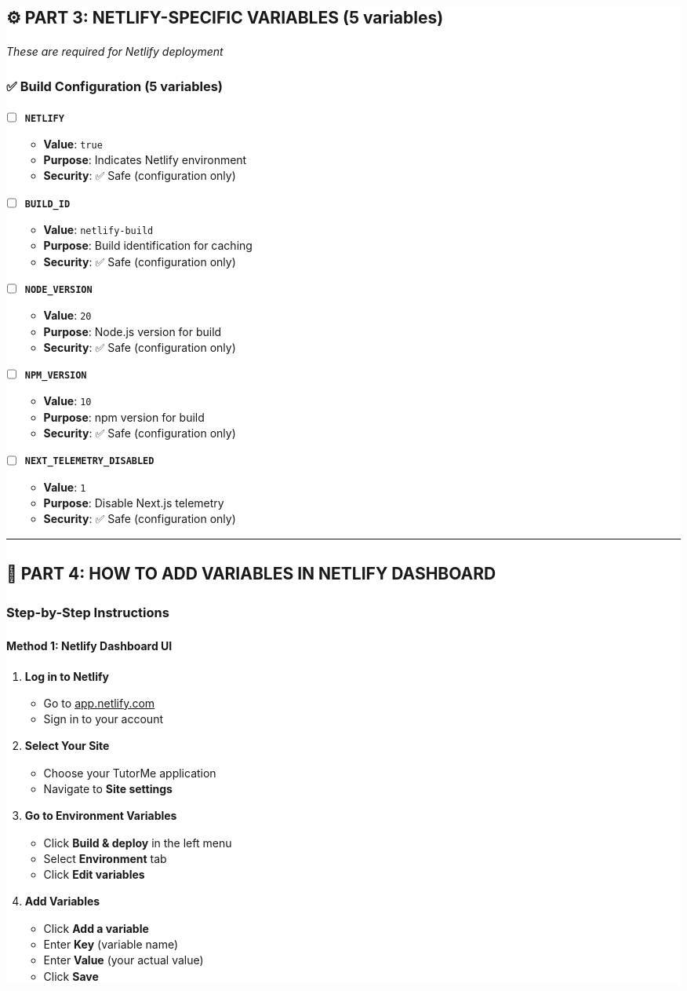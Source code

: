 
## ⚙️ **PART 3: NETLIFY-SPECIFIC VARIABLES (5 variables)**
*These are required for Netlify deployment*

### ✅ **Build Configuration (5 variables)**
- [ ] **`NETLIFY`**
  - **Value**: `true`
  - **Purpose**: Indicates Netlify environment
  - **Security**: ✅ Safe (configuration only)

- [ ] **`BUILD_ID`**
  - **Value**: `netlify-build`
  - **Purpose**: Build identification for caching
  - **Security**: ✅ Safe (configuration only)

- [ ] **`NODE_VERSION`**
  - **Value**: `20`
  - **Purpose**: Node.js version for build
  - **Security**: ✅ Safe (configuration only)

- [ ] **`NPM_VERSION`**
  - **Value**: `10`
  - **Purpose**: npm version for build
  - **Security**: ✅ Safe (configuration only)

- [ ] **`NEXT_TELEMETRY_DISABLED`**
  - **Value**: `1`
  - **Purpose**: Disable Next.js telemetry
  - **Security**: ✅ Safe (configuration only)

---

## 🚀 **PART 4: HOW TO ADD VARIABLES IN NETLIFY DASHBOARD**

### **Step-by-Step Instructions**

#### **Method 1: Netlify Dashboard UI**
1. **Log in to Netlify**
   - Go to [app.netlify.com](https://app.netlify.com)
   - Sign in to your account

2. **Select Your Site**
   - Choose your TutorMe application
   - Navigate to **Site settings**

3. **Go to Environment Variables**
   - Click **Build & deploy** in the left menu
   - Select **Environment** tab
   - Click **Edit variables**

4. **Add Variables**
   - Click **Add a variable**
   - Enter **Key** (variable name)
   - Enter **Value** (your actual value)
   - Click **Save**
